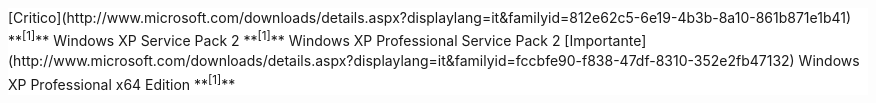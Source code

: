 </td>
<td style="border:1px solid black;">
</td>
<td style="border:1px solid black;">
[Critico](http://www.microsoft.com/downloads/details.aspx?displaylang=it&amp;familyid=812e62c5-6e19-4b3b-8a10-861b871e1b41)
</td>
<td style="border:1px solid black;">
**<sup>[1]</sup>**
</td>
<td style="border:1px solid black;">
</td>
</tr>
<tr>
<td style="border:1px solid black;">
Windows XP Service Pack 2
</td>
<td style="border:1px solid black;">
</td>
<td style="border:1px solid black;">
</td>
<td style="border:1px solid black;">
</td>
<td style="border:1px solid black;">
</td>
<td style="border:1px solid black;">
**<sup>[1]</sup>**
</td>
<td style="border:1px solid black;">
</td>
</tr>
<tr class="alternateRow">
<td style="border:1px solid black;">
Windows XP Professional Service Pack 2
</td>
<td style="border:1px solid black;">
</td>
<td style="border:1px solid black;">
</td>
<td style="border:1px solid black;">
</td>
<td style="border:1px solid black;">
</td>
<td style="border:1px solid black;">
</td>
<td style="border:1px solid black;">
[Importante](http://www.microsoft.com/downloads/details.aspx?displaylang=it&amp;familyid=fccbfe90-f838-47df-8310-352e2fb47132)
</td>
</tr>
<tr>
<td style="border:1px solid black;">
Windows XP Professional x64 Edition
</td>
<td style="border:1px solid black;">
</td>
<td style="border:1px solid black;">
</td>
<td style="border:1px solid black;">
</td>
<td style="border:1px solid black;">
</td>
<td style="border:1px solid black;">
**<sup>[1]</sup>**